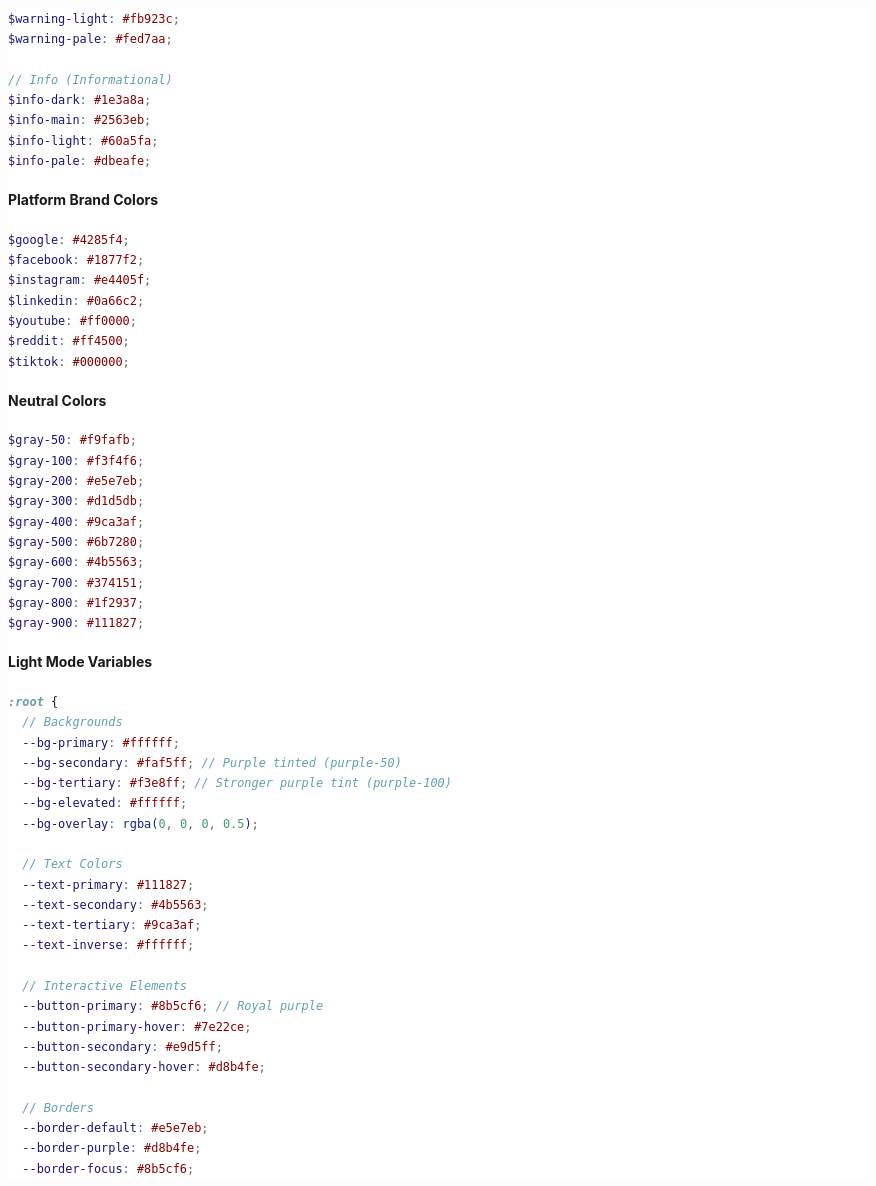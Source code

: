 ```scss
$warning-light: #fb923c;
$warning-pale: #fed7aa;

// Info (Informational)
$info-dark: #1e3a8a;
$info-main: #2563eb;
$info-light: #60a5fa;
$info-pale: #dbeafe;
```

#### Platform Brand Colors

```scss
$google: #4285f4;
$facebook: #1877f2;
$instagram: #e4405f;
$linkedin: #0a66c2;
$youtube: #ff0000;
$reddit: #ff4500;
$tiktok: #000000;
```

#### Neutral Colors

```scss
$gray-50: #f9fafb;
$gray-100: #f3f4f6;
$gray-200: #e5e7eb;
$gray-300: #d1d5db;
$gray-400: #9ca3af;
$gray-500: #6b7280;
$gray-600: #4b5563;
$gray-700: #374151;
$gray-800: #1f2937;
$gray-900: #111827;
```

#### Light Mode Variables

```scss
:root {
  // Backgrounds
  --bg-primary: #ffffff;
  --bg-secondary: #faf5ff; // Purple tinted (purple-50)
  --bg-tertiary: #f3e8ff; // Stronger purple tint (purple-100)
  --bg-elevated: #ffffff;
  --bg-overlay: rgba(0, 0, 0, 0.5);

  // Text Colors
  --text-primary: #111827;
  --text-secondary: #4b5563;
  --text-tertiary: #9ca3af;
  --text-inverse: #ffffff;

  // Interactive Elements
  --button-primary: #8b5cf6; // Royal purple
  --button-primary-hover: #7e22ce;
  --button-secondary: #e9d5ff;
  --button-secondary-hover: #d8b4fe;

  // Borders
  --border-default: #e5e7eb;
  --border-purple: #d8b4fe;
  --border-focus: #8b5cf6;

```